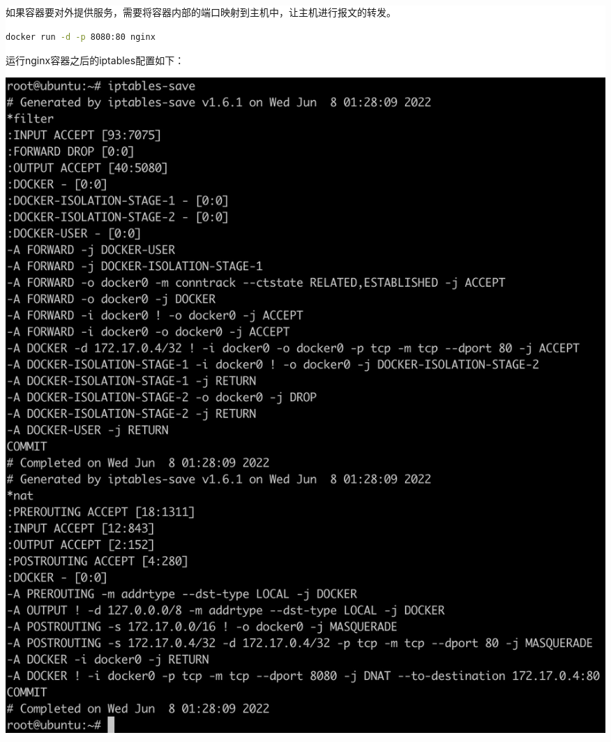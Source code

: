 如果容器要对外提供服务，需要将容器内部的端口映射到主机中，让主机进行报文的转发。

```Bash
docker run -d -p 8080:80 nginx
```

运行nginx容器之后的iptables配置如下：

![](media/16862747397866.jpg)
